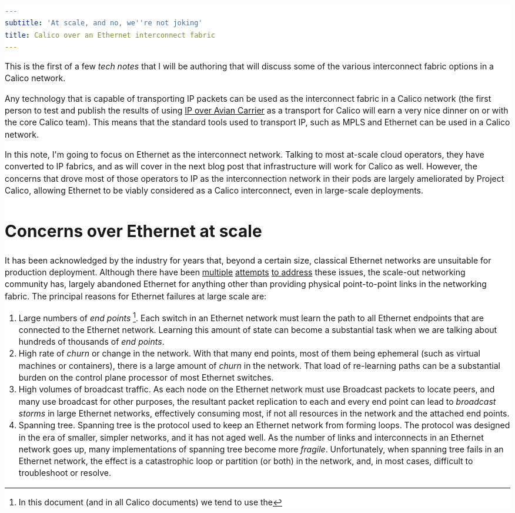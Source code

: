 ```yaml
---
subtitle: 'At scale, and no, we''re not joking'
title: Calico over an Ethernet interconnect fabric
---
```



This is the first of a few *tech notes* that I will be authoring that
will discuss some of the various interconnect fabric options in a Calico
network.

Any technology that is capable of transporting IP packets can be used as
the interconnect fabric in a Calico network (the first person to test
and publish the results of using [IP over Avian
Carrier](http://tools.ietf.org/html/rfc1149) as a transport for Calico
will earn a very nice dinner on or with the core Calico team). This
means that the standard tools used to transport IP, such as MPLS and
Ethernet can be used in a Calico network.

In this note, I'm going to focus on Ethernet as the interconnect
network. Talking to most at-scale cloud operators, they have converted
to IP fabrics, and as will cover in the next blog post that
infrastructure will work for Calico as well. However, the concerns that
drove most of those operators to IP as the interconnection network in
their pods are largely ameliorated by Project Calico, allowing Ethernet
to be viably considered as a Calico interconnect, even in large-scale
deployments.

Concerns over Ethernet at scale
===============================

It has been acknowledged by the industry for years that, beyond a
certain size, classical Ethernet networks are unsuitable for production
deployment. Although there have been
[multiple](http://en.wikipedia.org/wiki/Provider_Backbone_Bridge_Traffic_Engineering)
[attempts](http://www.cisco.com/web/about/ac123/ac147/archived_issues/ipj_14-3/143_trill.html) [to address](http://en.wikipedia.org/wiki/Virtual_Private_LAN_Service)
these issues, the scale-out networking community has, largely abandoned
Ethernet for anything other than providing physical point-to-point links
in the networking fabric. The principal reasons for Ethernet failures at
large scale are:

1.  Large numbers of *end points* [^1]. Each switch in an Ethernet
    network must learn the path to all Ethernet endpoints that are
    connected to the Ethernet network. Learning this amount of state can
    become a substantial task when we are talking about hundreds of
    thousands of *end points*.
2.  High rate of *churn* or change in the network. With that many end
    points, most of them being ephemeral (such as virtual machines or
    containers), there is a large amount of *churn* in the network. That
    load of re-learning paths can be a substantial burden on the control
    plane processor of most Ethernet switches.
3.  High volumes of broadcast traffic. As each node on the Ethernet
    network must use Broadcast packets to locate peers, and many use
    broadcast for other purposes, the resultant packet replication to
    each and every end point can lead to *broadcast storms* in large
    Ethernet networks, effectively consuming most, if not all resources
    in the network and the attached end points.
4.  Spanning tree. Spanning tree is the protocol used to keep an
    Ethernet network from forming loops. The protocol was designed in
    the era of smaller, simpler networks, and it has not aged well. As
    the number of links and interconnects in an Ethernet network goes
    up, many implementations of spanning tree become more *fragile*.
    Unfortunately, when spanning tree fails in an Ethernet network, the
    effect is a catastrophic loop or partition (or both) in the network,
    and, in most cases, difficult to troubleshoot or resolve.

[^1]: In this document (and in all Calico documents) we tend to use the
[^2]: We are using logical switches in this example. Physical ToRs could
[^3]: We use IPv6 here purely as an example. IPv4 would be configured